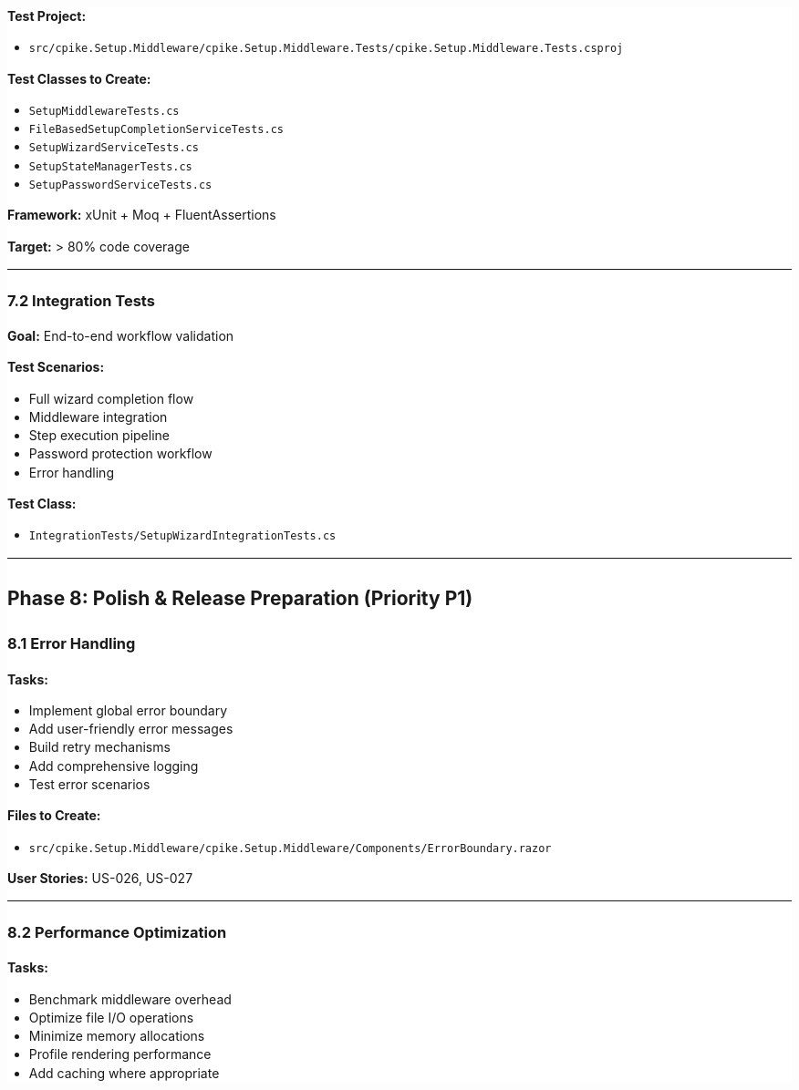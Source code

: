 **Test Project:**
- `src/cpike.Setup.Middleware/cpike.Setup.Middleware.Tests/cpike.Setup.Middleware.Tests.csproj`

**Test Classes to Create:**
- `SetupMiddlewareTests.cs`
- `FileBasedSetupCompletionServiceTests.cs`
- `SetupWizardServiceTests.cs`
- `SetupStateManagerTests.cs`
- `SetupPasswordServiceTests.cs`

**Framework:** xUnit + Moq + FluentAssertions

**Target:** > 80% code coverage

---

### 7.2 Integration Tests
**Goal:** End-to-end workflow validation

**Test Scenarios:**
- Full wizard completion flow
- Middleware integration
- Step execution pipeline
- Password protection workflow
- Error handling

**Test Class:**
- `IntegrationTests/SetupWizardIntegrationTests.cs`

---

## Phase 8: Polish & Release Preparation (Priority P1)

### 8.1 Error Handling
**Tasks:**
- Implement global error boundary
- Add user-friendly error messages
- Build retry mechanisms
- Add comprehensive logging
- Test error scenarios

**Files to Create:**
- `src/cpike.Setup.Middleware/cpike.Setup.Middleware/Components/ErrorBoundary.razor`

**User Stories:** US-026, US-027

---

### 8.2 Performance Optimization
**Tasks:**
- Benchmark middleware overhead
- Optimize file I/O operations
- Minimize memory allocations
- Profile rendering performance
- Add caching where appropriate
